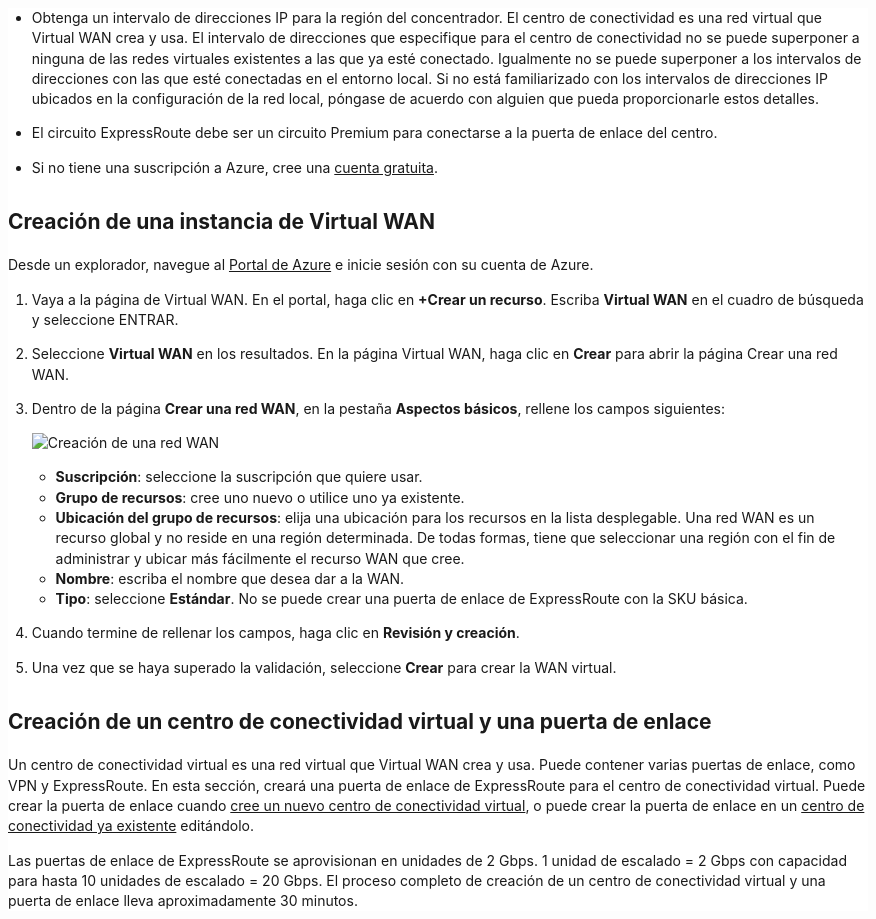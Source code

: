 * Obtenga un intervalo de direcciones IP para la región del concentrador. El centro de conectividad es una red virtual que Virtual WAN crea y usa. El intervalo de direcciones que especifique para el centro de conectividad no se puede superponer a ninguna de las redes virtuales existentes a las que ya esté conectado. Igualmente no se puede superponer a los intervalos de direcciones con las que esté conectadas en el entorno local. Si no está familiarizado con los intervalos de direcciones IP ubicados en la configuración de la red local, póngase de acuerdo con alguien que pueda proporcionarle estos detalles.

* El circuito ExpressRoute debe ser un circuito Premium para conectarse a la puerta de enlace del centro.

* Si no tiene una suscripción a Azure, cree una [cuenta gratuita](https://azure.microsoft.com/free/?WT.mc_id=A261C142F).

## <a name="openvwan"></a>Creación de una instancia de Virtual WAN

Desde un explorador, navegue al [Portal de Azure](https://portal.azure.com) e inicie sesión con su cuenta de Azure.

1. Vaya a la página de Virtual WAN. En el portal, haga clic en **+Crear un recurso**. Escriba **Virtual WAN** en el cuadro de búsqueda y seleccione ENTRAR.
2. Seleccione **Virtual WAN** en los resultados. En la página Virtual WAN, haga clic en **Crear** para abrir la página Crear una red WAN.
3. Dentro de la página **Crear una red WAN**, en la pestaña **Aspectos básicos**, rellene los campos siguientes:

   ![Creación de una red WAN](./media/virtual-wan-expressroute-portal/createwan.png)

   * **Suscripción**: seleccione la suscripción que quiere usar.
   * **Grupo de recursos**: cree uno nuevo o utilice uno ya existente.
   * **Ubicación del grupo de recursos**: elija una ubicación para los recursos en la lista desplegable. Una red WAN es un recurso global y no reside en una región determinada. De todas formas, tiene que seleccionar una región con el fin de administrar y ubicar más fácilmente el recurso WAN que cree.
   * **Nombre**: escriba el nombre que desea dar a la WAN.
   * **Tipo**: seleccione **Estándar**. No se puede crear una puerta de enlace de ExpressRoute con la SKU básica.
4. Cuando termine de rellenar los campos, haga clic en **Revisión y creación**.
5. Una vez que se haya superado la validación, seleccione **Crear** para crear la WAN virtual.

## <a name="hub"></a>Creación de un centro de conectividad virtual y una puerta de enlace

Un centro de conectividad virtual es una red virtual que Virtual WAN crea y usa. Puede contener varias puertas de enlace, como VPN y ExpressRoute. En esta sección, creará una puerta de enlace de ExpressRoute para el centro de conectividad virtual. Puede crear la puerta de enlace cuando [cree un nuevo centro de conectividad virtual](#newhub), o puede crear la puerta de enlace en un [centro de conectividad ya existente](#existinghub) editándolo. 

Las puertas de enlace de ExpressRoute se aprovisionan en unidades de 2 Gbps. 1 unidad de escalado = 2 Gbps con capacidad para hasta 10 unidades de escalado = 20 Gbps. El proceso completo de creación de un centro de conectividad virtual y una puerta de enlace lleva aproximadamente 30 minutos.
